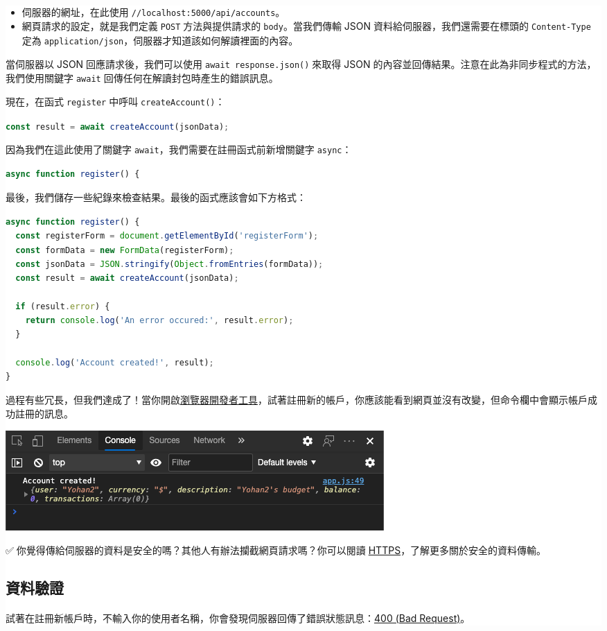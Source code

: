 - 伺服器的網址，在此使用 `//localhost:5000/api/accounts`。
- 網頁請求的設定，就是我們定義 `POST` 方法與提供請求的 `body`。當我們傳輸 JSON 資料給伺服器，我們還需要在標頭的 `Content-Type` 定為 `application/json`，伺服器才知道該如何解讀裡面的內容。

當伺服器以 JSON 回應請求後，我們可以使用 `await response.json()` 來取得 JSON 的內容並回傳結果。注意在此為非同步程式的方法，我們使用關鍵字 `await` 回傳任何在解讀封包時產生的錯誤訊息。

現在，在函式 `register` 中呼叫 `createAccount()`：

```js
const result = await createAccount(jsonData);
```

因為我們在這此使用了關鍵字 `await`，我們需要在註冊函式前新增關鍵字 `async`：

```js
async function register() {
```

最後，我們儲存一些紀錄來檢查結果。最後的函式應該會如下方格式：

```js
async function register() {
  const registerForm = document.getElementById('registerForm');
  const formData = new FormData(registerForm);
  const jsonData = JSON.stringify(Object.fromEntries(formData));
  const result = await createAccount(jsonData);

  if (result.error) {
    return console.log('An error occured:', result.error);
  }

  console.log('Account created!', result);
}
```

過程有些冗長，但我們達成了！當你開啟[瀏覽器開發者工具](https://developer.mozilla.org/docs/Learn/Common_questions/What_are_browser_developer_tools)，試著註冊新的帳戶，你應該能看到網頁並沒有改變，但命令欄中會顯示帳戶成功註冊的訊息。

![瀏覽器命令欄中顯示紀錄訊息之截圖](../images/browser-console.png)

✅ 你覺得傳給伺服器的資料是安全的嗎？其他人有辦法攔截網頁請求嗎？你可以閱讀 [HTTPS](https://en.wikipedia.org/wiki/HTTPS)，了解更多關於安全的資料傳輸。

## 資料驗證

試著在註冊新帳戶時，不輸入你的使用者名稱，你會發現伺服器回傳了錯誤狀態訊息：[400 (Bad Request)](https://developer.mozilla.org/docs/Web/HTTP/Status/400#:~:text=The%20HyperText%20Transfer%20Protocol%20(HTTP,%2C%20or%20deceptive%20request%20routing).)。
